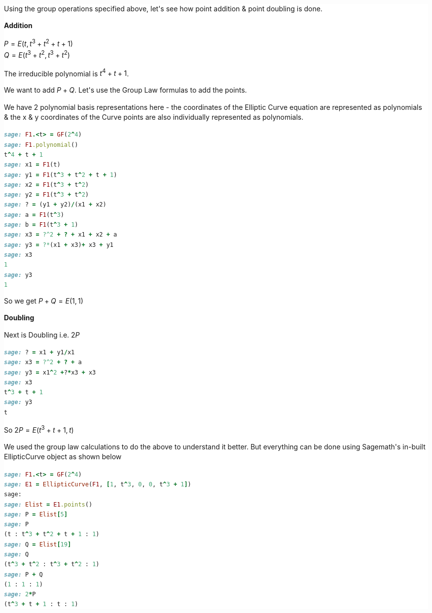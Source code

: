 Using the group operations specified above, let's see how point addition & point doubling is done.

**Addition**   

$P = E(t, t^3 + t^2 + t + 1)$     
$Q = E(t^3 + t^2, t^3 + t^2)$

The irreducible polynomial is $t^4 + t + 1$. 

We want to add $P + Q$. Let's use the Group Law formulas to add the points.  

We have 2 polynomial basis representations here - the coordinates of the Elliptic Curve equation are represented as polynomials & the x & y coordinates of the Curve points are also individually represented as polynomials. 

~~~ruby
sage: F1.<t> = GF(2^4)
sage: F1.polynomial()
t^4 + t + 1
sage: x1 = F1(t)
sage: y1 = F1(t^3 + t^2 + t + 1)
sage: x2 = F1(t^3 + t^2)
sage: y2 = F1(t^3 + t^2)
sage: ? = (y1 + y2)/(x1 + x2)
sage: a = F1(t^3)
sage: b = F1(t^3 + 1)
sage: x3 = ?^2 + ? + x1 + x2 + a
sage: y3 = ?*(x1 + x3)+ x3 + y1
sage: x3
1
sage: y3
1
~~~

So we get $P + Q = E(1,1)$

**Doubling** 

Next is Doubling i.e. $2P$ 

~~~ruby
sage: ? = x1 + y1/x1
sage: x3 = ?^2 + ? + a
sage: y3 = x1^2 +?*x3 + x3
sage: x3
t^3 + t + 1
sage: y3
t
~~~

So $2P = E(t^3 + t + 1, t)$  

We used the group law calculations to do the above to understand it better. But everything can be done using Sagemath's in-built EllipticCurve object as shown below

~~~ruby
sage: F1.<t> = GF(2^4)
sage: E1 = EllipticCurve(F1, [1, t^3, 0, 0, t^3 + 1])
sage:
sage: Elist = E1.points()
sage: P = Elist[5]
sage: P
(t : t^3 + t^2 + t + 1 : 1)
sage: Q = Elist[19]
sage: Q
(t^3 + t^2 : t^3 + t^2 : 1)
sage: P + Q
(1 : 1 : 1)
sage: 2*P
(t^3 + t + 1 : t : 1)
~~~